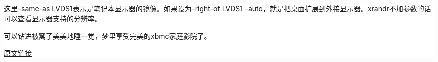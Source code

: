 这里&#8211;same-as LVDS1表示是笔记本显示器的镜像。如果设为&#8211;right-of LVDS1 &#8211;auto，就是把桌面扩展到外接显示器。xrandr不加参数的话可以查看显示器支持的分辨率。
  
可以钻进被窝了美美地睡一觉，梦里享受完美的xbmc家庭影院了。

 [1]: http://blog.punkid.org/2011/04/03/build-home-media-center-on-an-ubuntu-system-with-xbmc/
 [2]: http://azrael8.blogbus.com/logs/97001720.html
 [3]: http://hi.baidu.com/pine515/blog/item/6e6a1346c947319cb3b7dc28.html

[原文链接](http://dapengde.com/archives/14164)


